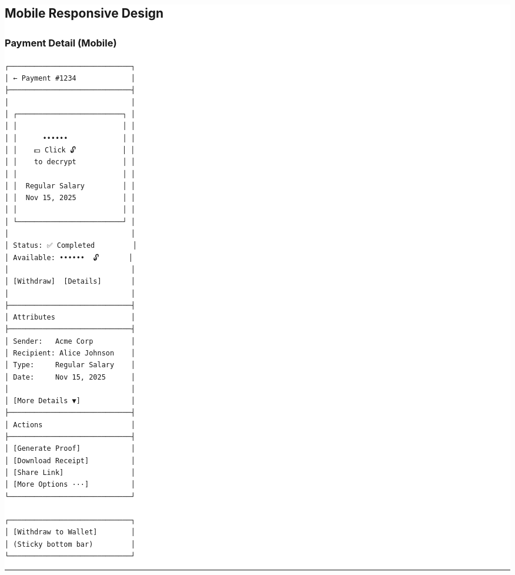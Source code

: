 
## Mobile Responsive Design

### Payment Detail (Mobile)

```
┌─────────────────────────────┐
│ ← Payment #1234             │
├─────────────────────────────┤
│                             │
│ ┌─────────────────────────┐ │
│ │                         │ │
│ │      ••••••             │ │
│ │    💵 Click 🔓           │ │
│ │    to decrypt           │ │
│ │                         │ │
│ │  Regular Salary         │ │
│ │  Nov 15, 2025           │ │
│ │                         │ │
│ └─────────────────────────┘ │
│                             │
│ Status: ✅ Completed         │
│ Available: ••••••  🔓       │
│                             │
│ [Withdraw]  [Details]       │
│                             │
├─────────────────────────────┤
│ Attributes                  │
├─────────────────────────────┤
│ Sender:   Acme Corp         │
│ Recipient: Alice Johnson    │
│ Type:     Regular Salary    │
│ Date:     Nov 15, 2025      │
│                             │
│ [More Details ▼]            │
├─────────────────────────────┤
│ Actions                     │
├─────────────────────────────┤
│ [Generate Proof]            │
│ [Download Receipt]          │
│ [Share Link]                │
│ [More Options ···]          │
└─────────────────────────────┘

┌─────────────────────────────┐
│ [Withdraw to Wallet]        │
│ (Sticky bottom bar)         │
└─────────────────────────────┘
```

---
